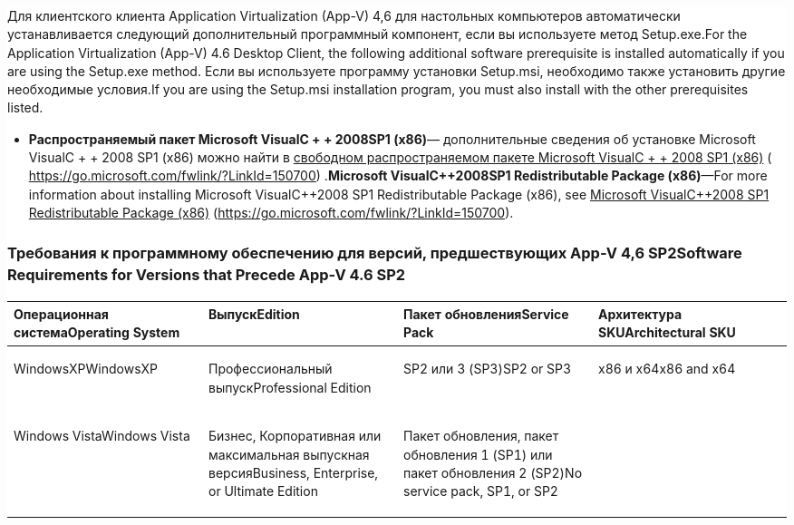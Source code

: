 <span data-ttu-id="9c2e4-139">Для клиентского клиента Application Virtualization (App-V) 4,6 для настольных компьютеров автоматически устанавливается следующий дополнительный программный компонент, если вы используете метод Setup.exe.</span><span class="sxs-lookup"><span data-stu-id="9c2e4-139">For the Application Virtualization (App-V) 4.6 Desktop Client, the following additional software prerequisite is installed automatically if you are using the Setup.exe method.</span></span> <span data-ttu-id="9c2e4-140">Если вы используете программу установки Setup.msi, необходимо также установить другие необходимые условия.</span><span class="sxs-lookup"><span data-stu-id="9c2e4-140">If you are using the Setup.msi installation program, you must also install with the other prerequisites listed.</span></span>

-   <span data-ttu-id="9c2e4-141">**Распространяемый пакет Microsoft VisualC + + 2008SP1 (x86)**— дополнительные сведения об установке Microsoft VisualC + + 2008 SP1 (x86) можно найти в [свободном распространяемом пакете Microsoft VisualC + + 2008 SP1 (x86)](https://go.microsoft.com/fwlink/?LinkId=150700) ( https://go.microsoft.com/fwlink/?LinkId=150700) .</span><span class="sxs-lookup"><span data-stu-id="9c2e4-141">**Microsoft VisualC++2008SP1 Redistributable Package (x86)**—For more information about installing Microsoft VisualC++2008 SP1 Redistributable Package (x86), see [Microsoft VisualC++2008 SP1 Redistributable Package (x86)](https://go.microsoft.com/fwlink/?LinkId=150700) (https://go.microsoft.com/fwlink/?LinkId=150700).</span></span>

### <span data-ttu-id="9c2e4-142">Требования к программному обеспечению для версий, предшествующих App-V 4,6 SP2</span><span class="sxs-lookup"><span data-stu-id="9c2e4-142">Software Requirements for Versions that Precede App-V 4.6 SP2</span></span>

<table>
<colgroup>
<col width="25%" />
<col width="25%" />
<col width="25%" />
<col width="25%" />
</colgroup>
<thead>
<tr class="header">
<th align="left"><span data-ttu-id="9c2e4-143">Операционная система</span><span class="sxs-lookup"><span data-stu-id="9c2e4-143">Operating System</span></span></th>
<th align="left"><span data-ttu-id="9c2e4-144">Выпуск</span><span class="sxs-lookup"><span data-stu-id="9c2e4-144">Edition</span></span></th>
<th align="left"><span data-ttu-id="9c2e4-145">Пакет обновления</span><span class="sxs-lookup"><span data-stu-id="9c2e4-145">Service Pack</span></span></th>
<th align="left"><span data-ttu-id="9c2e4-146">Архитектура SKU</span><span class="sxs-lookup"><span data-stu-id="9c2e4-146">Architectural SKU</span></span></th>
</tr>
</thead>
<tbody>
<tr class="odd">
<td align="left"><p><span data-ttu-id="9c2e4-147">WindowsXP</span><span class="sxs-lookup"><span data-stu-id="9c2e4-147">WindowsXP</span></span></p></td>
<td align="left"><p><span data-ttu-id="9c2e4-148">Профессиональный выпуск</span><span class="sxs-lookup"><span data-stu-id="9c2e4-148">Professional Edition</span></span></p></td>
<td align="left"><p><span data-ttu-id="9c2e4-149">SP2 или 3 (SP3)</span><span class="sxs-lookup"><span data-stu-id="9c2e4-149">SP2 or SP3</span></span></p></td>
<td align="left"><p><span data-ttu-id="9c2e4-150">x86 и x64</span><span class="sxs-lookup"><span data-stu-id="9c2e4-150">x86 and x64</span></span></p></td>
</tr>
<tr class="even">
<td align="left"><p><span data-ttu-id="9c2e4-151">Windows Vista</span><span class="sxs-lookup"><span data-stu-id="9c2e4-151">Windows Vista</span></span></p></td>
<td align="left"><p><span data-ttu-id="9c2e4-152">Бизнес, Корпоративная или максимальная выпускная версия</span><span class="sxs-lookup"><span data-stu-id="9c2e4-152">Business, Enterprise, or Ultimate Edition</span></span></p></td>
<td align="left"><p><span data-ttu-id="9c2e4-153">Пакет обновления, пакет обновления 1 (SP1) или пакет обновления 2 (SP2)</span><span class="sxs-lookup"><span data-stu-id="9c2e4-153">No service pack, SP1, or SP2</span></span></p></td>